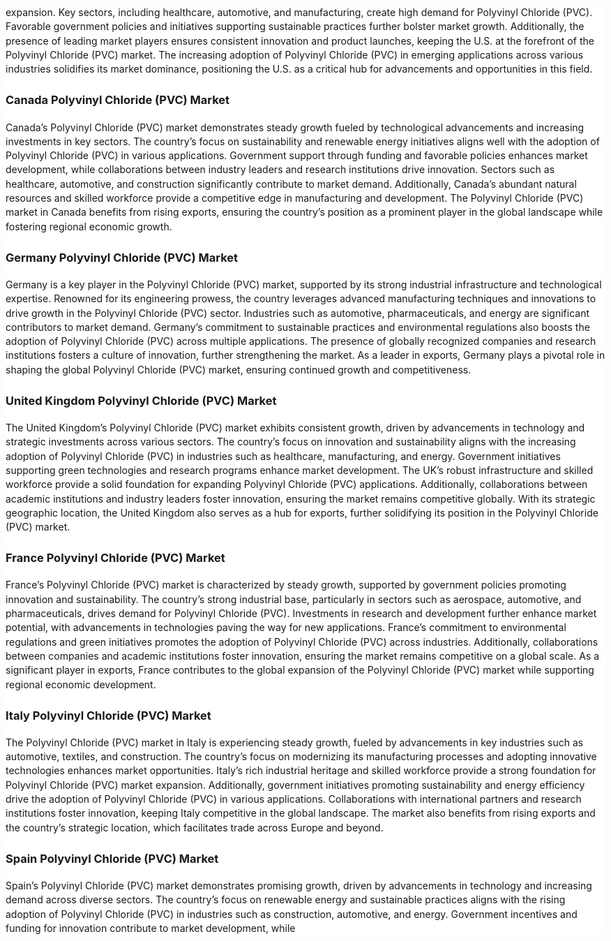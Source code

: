 expansion. Key sectors, including healthcare, automotive, and manufacturing, create high demand for Polyvinyl Chloride (PVC). Favorable government policies and initiatives supporting sustainable practices further bolster market growth. Additionally, the presence of leading market players ensures consistent innovation and product launches, keeping the U.S. at the forefront of the Polyvinyl Chloride (PVC) market. The increasing adoption of Polyvinyl Chloride (PVC) in emerging applications across various industries solidifies its market dominance, positioning the U.S. as a critical hub for advancements and opportunities in this field.</p><h3>Canada Polyvinyl Chloride (PVC) Market</h3><p>Canada&rsquo;s Polyvinyl Chloride (PVC) market demonstrates steady growth fueled by technological advancements and increasing investments in key sectors. The country&rsquo;s focus on sustainability and renewable energy initiatives aligns well with the adoption of Polyvinyl Chloride (PVC) in various applications. Government support through funding and favorable policies enhances market development, while collaborations between industry leaders and research institutions drive innovation. Sectors such as healthcare, automotive, and construction significantly contribute to market demand. Additionally, Canada&rsquo;s abundant natural resources and skilled workforce provide a competitive edge in manufacturing and development. The Polyvinyl Chloride (PVC) market in Canada benefits from rising exports, ensuring the country&rsquo;s position as a prominent player in the global landscape while fostering regional economic growth.</p><h3>Germany Polyvinyl Chloride (PVC) Market</h3><p>Germany is a key player in the Polyvinyl Chloride (PVC) market, supported by its strong industrial infrastructure and technological expertise. Renowned for its engineering prowess, the country leverages advanced manufacturing techniques and innovations to drive growth in the Polyvinyl Chloride (PVC) sector. Industries such as automotive, pharmaceuticals, and energy are significant contributors to market demand. Germany&rsquo;s commitment to sustainable practices and environmental regulations also boosts the adoption of Polyvinyl Chloride (PVC) across multiple applications. The presence of globally recognized companies and research institutions fosters a culture of innovation, further strengthening the market. As a leader in exports, Germany plays a pivotal role in shaping the global Polyvinyl Chloride (PVC) market, ensuring continued growth and competitiveness.</p><h3>United Kingdom Polyvinyl Chloride (PVC) Market</h3><p>The United Kingdom&rsquo;s Polyvinyl Chloride (PVC) market exhibits consistent growth, driven by advancements in technology and strategic investments across various sectors. The country&rsquo;s focus on innovation and sustainability aligns with the increasing adoption of Polyvinyl Chloride (PVC) in industries such as healthcare, manufacturing, and energy. Government initiatives supporting green technologies and research programs enhance market development. The UK&rsquo;s robust infrastructure and skilled workforce provide a solid foundation for expanding Polyvinyl Chloride (PVC) applications. Additionally, collaborations between academic institutions and industry leaders foster innovation, ensuring the market remains competitive globally. With its strategic geographic location, the United Kingdom also serves as a hub for exports, further solidifying its position in the Polyvinyl Chloride (PVC) market.</p><h3>France Polyvinyl Chloride (PVC) Market</h3><p>France&rsquo;s Polyvinyl Chloride (PVC) market is characterized by steady growth, supported by government policies promoting innovation and sustainability. The country&rsquo;s strong industrial base, particularly in sectors such as aerospace, automotive, and pharmaceuticals, drives demand for Polyvinyl Chloride (PVC). Investments in research and development further enhance market potential, with advancements in technologies paving the way for new applications. France&rsquo;s commitment to environmental regulations and green initiatives promotes the adoption of Polyvinyl Chloride (PVC) across industries. Additionally, collaborations between companies and academic institutions foster innovation, ensuring the market remains competitive on a global scale. As a significant player in exports, France contributes to the global expansion of the Polyvinyl Chloride (PVC) market while supporting regional economic development.</p><h3>Italy Polyvinyl Chloride (PVC) Market</h3><p>The Polyvinyl Chloride (PVC) market in Italy is experiencing steady growth, fueled by advancements in key industries such as automotive, textiles, and construction. The country&rsquo;s focus on modernizing its manufacturing processes and adopting innovative technologies enhances market opportunities. Italy&rsquo;s rich industrial heritage and skilled workforce provide a strong foundation for Polyvinyl Chloride (PVC) market expansion. Additionally, government initiatives promoting sustainability and energy efficiency drive the adoption of Polyvinyl Chloride (PVC) in various applications. Collaborations with international partners and research institutions foster innovation, keeping Italy competitive in the global landscape. The market also benefits from rising exports and the country&rsquo;s strategic location, which facilitates trade across Europe and beyond.</p><h3>Spain Polyvinyl Chloride (PVC) Market</h3><p>Spain&rsquo;s Polyvinyl Chloride (PVC) market demonstrates promising growth, driven by advancements in technology and increasing demand across diverse sectors. The country&rsquo;s focus on renewable energy and sustainable practices aligns with the rising adoption of Polyvinyl Chloride (PVC) in industries such as construction, automotive, and energy. Government incentives and funding for innovation contribute to market development, while